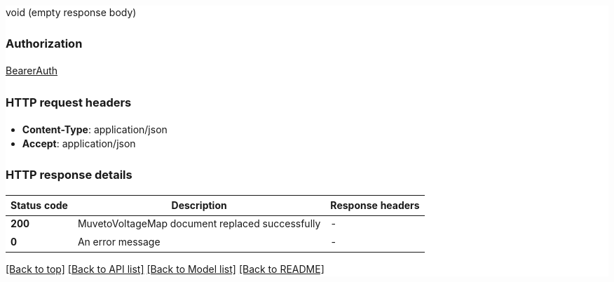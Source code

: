 void (empty response body)

### Authorization

[BearerAuth](../README.md#BearerAuth)

### HTTP request headers

 - **Content-Type**: application/json
 - **Accept**: application/json

### HTTP response details
| Status code | Description | Response headers |
|-------------|-------------|------------------|
**200** | MuvetoVoltageMap document replaced successfully |  -  |
**0** | An error message |  -  |

[[Back to top]](#) [[Back to API list]](../README.md#documentation-for-api-endpoints) [[Back to Model list]](../README.md#documentation-for-models) [[Back to README]](../README.md)

